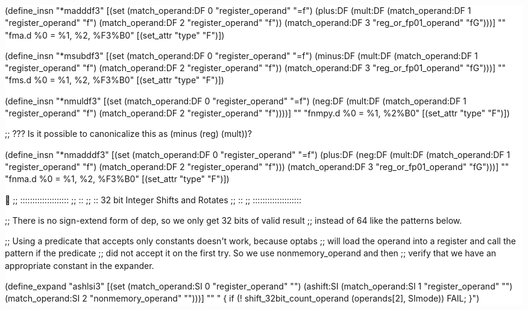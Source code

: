 (define_insn "*madddf3"
  [(set (match_operand:DF 0 "register_operand" "=f")
	(plus:DF (mult:DF (match_operand:DF 1 "register_operand" "f")
			  (match_operand:DF 2 "register_operand" "f"))
		 (match_operand:DF 3 "reg_or_fp01_operand" "fG")))]
  ""
  "fma.d %0 = %1, %2, %F3%B0"
  [(set_attr "type" "F")])

(define_insn "*msubdf3"
  [(set (match_operand:DF 0 "register_operand" "=f")
	(minus:DF (mult:DF (match_operand:DF 1 "register_operand" "f")
			   (match_operand:DF 2 "register_operand" "f"))
		  (match_operand:DF 3 "reg_or_fp01_operand" "fG")))]
  ""
  "fms.d %0 = %1, %2, %F3%B0"
  [(set_attr "type" "F")])

(define_insn "*nmuldf3"
  [(set (match_operand:DF 0 "register_operand" "=f")
	(neg:DF (mult:DF (match_operand:DF 1 "register_operand" "f")
			 (match_operand:DF 2 "register_operand" "f"))))]
  ""
  "fnmpy.d %0 = %1, %2%B0"
  [(set_attr "type" "F")])

;; ??? Is it possible to canonicalize this as (minus (reg) (mult))?

(define_insn "*nmadddf3"
  [(set (match_operand:DF 0 "register_operand" "=f")
	(plus:DF (neg:DF (mult:DF (match_operand:DF 1 "register_operand" "f")
				  (match_operand:DF 2 "register_operand" "f")))
		 (match_operand:DF 3 "reg_or_fp01_operand" "fG")))]
  ""
  "fnma.d %0 = %1, %2, %F3%B0"
  [(set_attr "type" "F")])


;; ::::::::::::::::::::
;; ::
;; :: 32 bit Integer Shifts and Rotates
;; ::
;; ::::::::::::::::::::

;; There is no sign-extend form of dep, so we only get 32 bits of valid result
;; instead of 64 like the patterns below.

;; Using a predicate that accepts only constants doesn't work, because optabs
;; will load the operand into a register and call the pattern if the predicate
;; did not accept it on the first try.  So we use nonmemory_operand and then
;; verify that we have an appropriate constant in the expander.

(define_expand "ashlsi3"
  [(set (match_operand:SI 0 "register_operand" "")
	(ashift:SI (match_operand:SI 1 "register_operand" "")
		   (match_operand:SI 2 "nonmemory_operand" "")))]
  ""
  "
{
  if (! shift_32bit_count_operand (operands[2], SImode))
    FAIL;
}")
